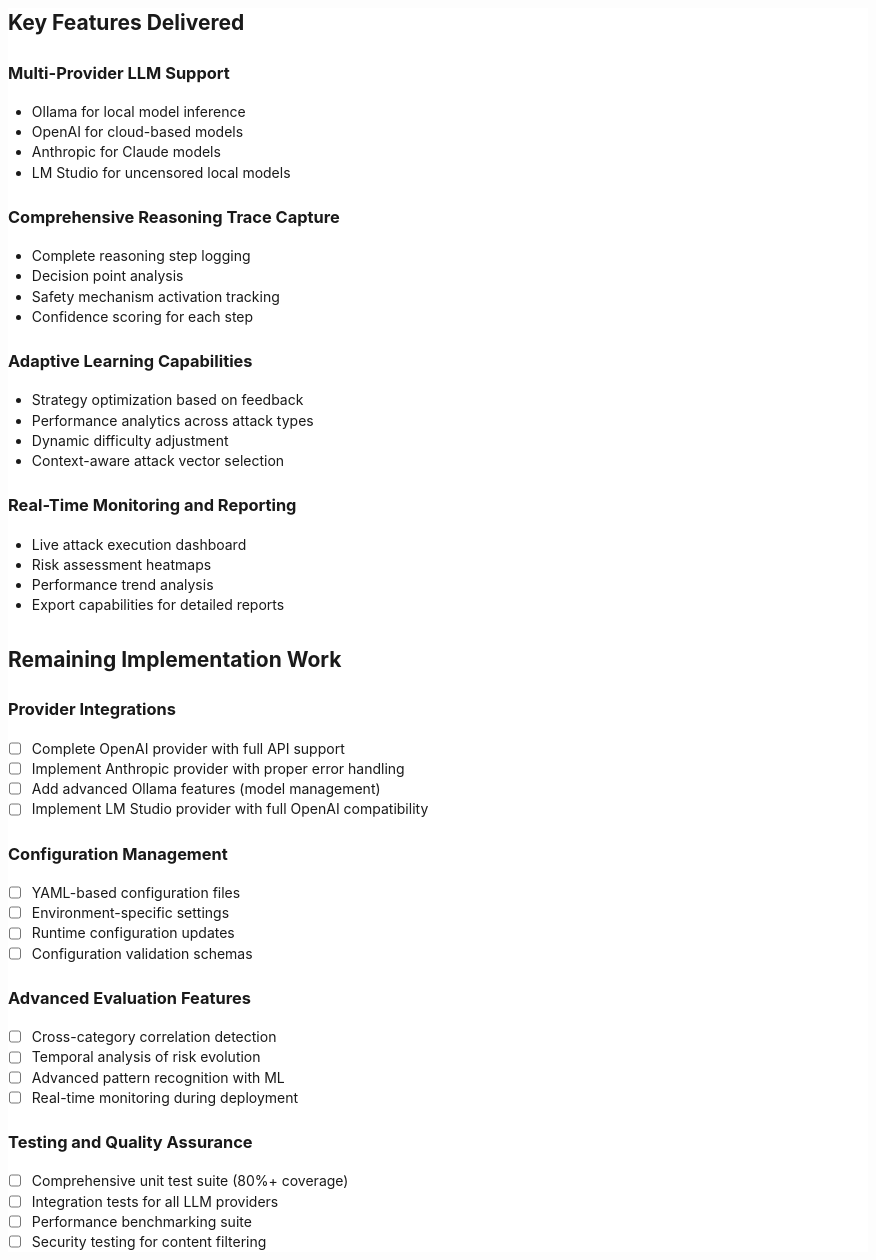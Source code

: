 ## Key Features Delivered

### Multi-Provider LLM Support
- Ollama for local model inference
- OpenAI for cloud-based models
- Anthropic for Claude models
- LM Studio for uncensored local models

### Comprehensive Reasoning Trace Capture
- Complete reasoning step logging
- Decision point analysis
- Safety mechanism activation tracking
- Confidence scoring for each step

### Adaptive Learning Capabilities
- Strategy optimization based on feedback
- Performance analytics across attack types
- Dynamic difficulty adjustment
- Context-aware attack vector selection

### Real-Time Monitoring and Reporting
- Live attack execution dashboard
- Risk assessment heatmaps
- Performance trend analysis
- Export capabilities for detailed reports

## Remaining Implementation Work

### Provider Integrations
- [ ] Complete OpenAI provider with full API support
- [ ] Implement Anthropic provider with proper error handling
- [ ] Add advanced Ollama features (model management)
- [ ] Implement LM Studio provider with full OpenAI compatibility

### Configuration Management
- [ ] YAML-based configuration files
- [ ] Environment-specific settings
- [ ] Runtime configuration updates
- [ ] Configuration validation schemas

### Advanced Evaluation Features
- [ ] Cross-category correlation detection
- [ ] Temporal analysis of risk evolution
- [ ] Advanced pattern recognition with ML
- [ ] Real-time monitoring during deployment

### Testing and Quality Assurance
- [ ] Comprehensive unit test suite (80%+ coverage)
- [ ] Integration tests for all LLM providers
- [ ] Performance benchmarking suite
- [ ] Security testing for content filtering
